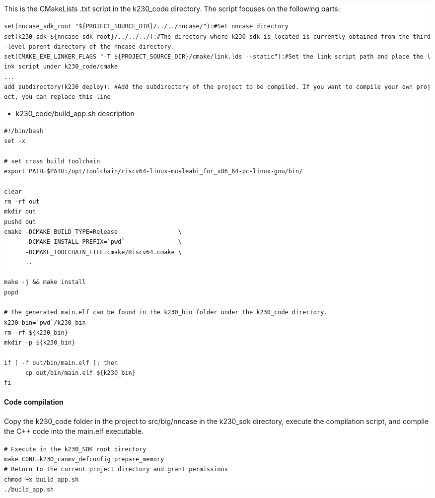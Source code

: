 This is the CMakeLists .txt script in the k230_code directory. The script focuses on the following parts:

```Shell
set(nncase_sdk_root "${PROJECT_SOURCE_DIR}/../../nncase/"):#Set nncase directory
set(k230_sdk ${nncase_sdk_root}/../../../):#The directory where k230_sdk is located is currently obtained from the third-level parent directory of the nncase directory.
set(CMAKE_EXE_LINKER_FLAGS "-T ${PROJECT_SOURCE_DIR}/cmake/link.lds --static"):#Set the link script path and place the link script under k230_code/cmake
...
add_subdirectory(k230_deploy): #Add the subdirectory of the project to be compiled. If you want to compile your own project, you can replace this line
```

- k230_code/build_app.sh description

```Shell
#!/bin/bash
set -x

# set cross build toolchain
export PATH=$PATH:/opt/toolchain/riscv64-linux-musleabi_for_x86_64-pc-linux-gnu/bin/

clear
rm -rf out
mkdir out
pushd out
cmake -DCMAKE_BUILD_TYPE=Release                 \
      -DCMAKE_INSTALL_PREFIX=`pwd`               \
      -DCMAKE_TOOLCHAIN_FILE=cmake/Riscv64.cmake \
      ..

make -j && make install
popd

# The generated main.elf can be found in the k230_bin folder under the k230_code directory.
k230_bin=`pwd`/k230_bin
rm -rf ${k230_bin}
mkdir -p ${k230_bin}

if [ -f out/bin/main.elf ]; then
      cp out/bin/main.elf ${k230_bin}
fi
```

#### Code compilation

Copy the k230_code folder in the project to src/big/nncase in the k230_sdk directory, execute the compilation script, and compile the C++ code into the main.elf executable.

```Shell
# Execute in the k230_SDK root directory
make CONF=k230_canmv_defconfig prepare_memory
# Return to the current project directory and grant permissions
chmod +x build_app.sh
./build_app.sh
```
